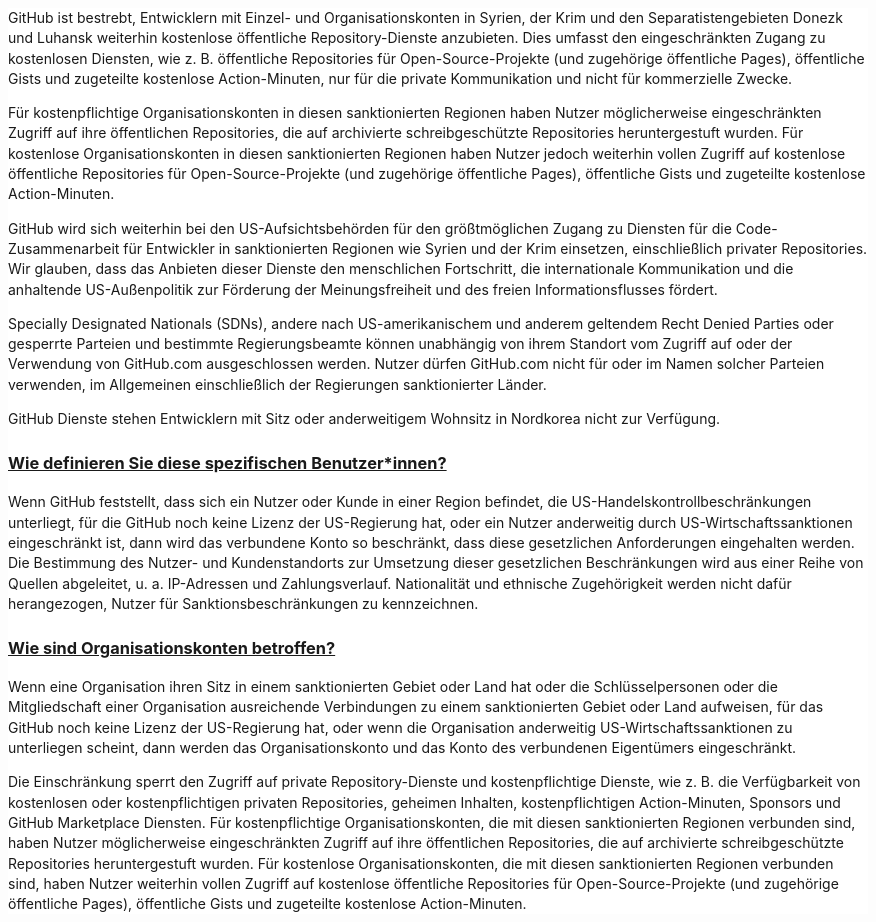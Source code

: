 GitHub ist bestrebt, Entwicklern mit Einzel- und Organisationskonten in Syrien, der Krim und den Separatistengebieten Donezk und Luhansk weiterhin kostenlose öffentliche Repository-Dienste anzubieten. Dies umfasst den eingeschränkten Zugang zu kostenlosen Diensten, wie z. B. öffentliche Repositories für Open-Source-Projekte (und zugehörige öffentliche Pages), öffentliche Gists und zugeteilte kostenlose Action-Minuten, nur für die private Kommunikation und nicht für kommerzielle Zwecke.

Für kostenpflichtige Organisationskonten in diesen sanktionierten Regionen haben Nutzer möglicherweise eingeschränkten Zugriff auf ihre öffentlichen Repositories, die auf archivierte schreibgeschützte Repositories heruntergestuft wurden. Für kostenlose Organisationskonten in diesen sanktionierten Regionen haben Nutzer jedoch weiterhin vollen Zugriff auf kostenlose öffentliche Repositories für Open-Source-Projekte (und zugehörige öffentliche Pages), öffentliche Gists und zugeteilte kostenlose Action-Minuten.

GitHub wird sich weiterhin bei den US-Aufsichtsbehörden für den größtmöglichen Zugang zu Diensten für die Code-Zusammenarbeit für Entwickler in sanktionierten Regionen wie Syrien und der Krim einsetzen, einschließlich privater Repositories. Wir glauben, dass das Anbieten dieser Dienste den menschlichen Fortschritt, die internationale Kommunikation und die anhaltende US-Außenpolitik zur Förderung der Meinungsfreiheit und des freien Informationsflusses fördert.

Specially Designated Nationals (SDNs), andere nach US-amerikanischem und anderem geltendem Recht Denied Parties oder gesperrte Parteien und bestimmte Regierungsbeamte können unabhängig von ihrem Standort vom Zugriff auf oder der Verwendung von GitHub.com ausgeschlossen werden. Nutzer dürfen GitHub.com nicht für oder im Namen solcher Parteien verwenden, im Allgemeinen einschließlich der Regierungen sanktionierter Länder.

GitHub Dienste stehen Entwicklern mit Sitz oder anderweitigem Wohnsitz in Nordkorea nicht zur Verfügung.

### [Wie definieren Sie diese spezifischen Benutzer\*innen?](#how-do-you-define-these-specific-users) ###

Wenn GitHub feststellt, dass sich ein Nutzer oder Kunde in einer Region befindet, die US-Handelskontrollbeschränkungen unterliegt, für die GitHub noch keine Lizenz der US-Regierung hat, oder ein Nutzer anderweitig durch US-Wirtschaftssanktionen eingeschränkt ist, dann wird das verbundene Konto so beschränkt, dass diese gesetzlichen Anforderungen eingehalten werden. Die Bestimmung des Nutzer- und Kundenstandorts zur Umsetzung dieser gesetzlichen Beschränkungen wird aus einer Reihe von Quellen abgeleitet, u. a. IP-Adressen und Zahlungsverlauf. Nationalität und ethnische Zugehörigkeit werden nicht dafür herangezogen, Nutzer für Sanktionsbeschränkungen zu kennzeichnen.

### [Wie sind Organisationskonten betroffen?](#how-are-organization-accounts-impacted) ###

Wenn eine Organisation ihren Sitz in einem sanktionierten Gebiet oder Land hat oder die Schlüsselpersonen oder die Mitgliedschaft einer Organisation ausreichende Verbindungen zu einem sanktionierten Gebiet oder Land aufweisen, für das GitHub noch keine Lizenz der US-Regierung hat, oder wenn die Organisation anderweitig US-Wirtschaftssanktionen zu unterliegen scheint, dann werden das Organisationskonto und das Konto des verbundenen Eigentümers eingeschränkt.

Die Einschränkung sperrt den Zugriff auf private Repository-Dienste und kostenpflichtige Dienste, wie z. B. die Verfügbarkeit von kostenlosen oder kostenpflichtigen privaten Repositories, geheimen Inhalten, kostenpflichtigen Action-Minuten, Sponsors und GitHub Marketplace Diensten. Für kostenpflichtige Organisationskonten, die mit diesen sanktionierten Regionen verbunden sind, haben Nutzer möglicherweise eingeschränkten Zugriff auf ihre öffentlichen Repositories, die auf archivierte schreibgeschützte Repositories heruntergestuft wurden. Für kostenlose Organisationskonten, die mit diesen sanktionierten Regionen verbunden sind, haben Nutzer weiterhin vollen Zugriff auf kostenlose öffentliche Repositories für Open-Source-Projekte (und zugehörige öffentliche Pages), öffentliche Gists und zugeteilte kostenlose Action-Minuten.
